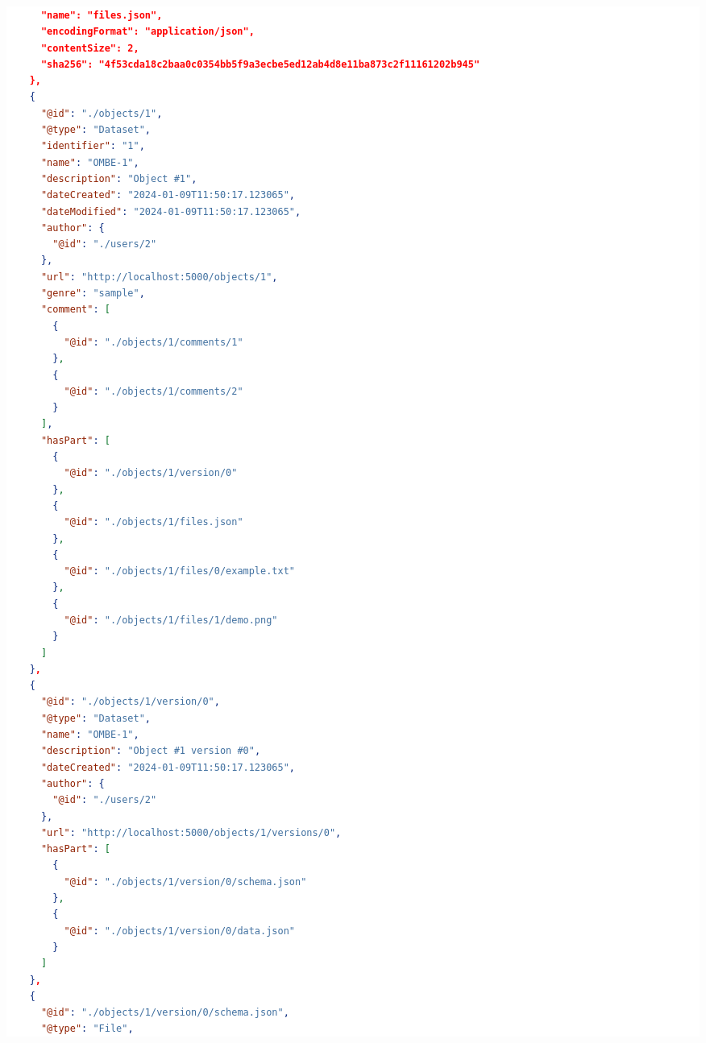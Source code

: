 ```json
      "name": "files.json",
      "encodingFormat": "application/json",
      "contentSize": 2,
      "sha256": "4f53cda18c2baa0c0354bb5f9a3ecbe5ed12ab4d8e11ba873c2f11161202b945"
    },
    {
      "@id": "./objects/1",
      "@type": "Dataset",
      "identifier": "1",
      "name": "OMBE-1",
      "description": "Object #1",
      "dateCreated": "2024-01-09T11:50:17.123065",
      "dateModified": "2024-01-09T11:50:17.123065",
      "author": {
        "@id": "./users/2"
      },
      "url": "http://localhost:5000/objects/1",
      "genre": "sample",
      "comment": [
        {
          "@id": "./objects/1/comments/1"
        },
        {
          "@id": "./objects/1/comments/2"
        }
      ],
      "hasPart": [
        {
          "@id": "./objects/1/version/0"
        },
        {
          "@id": "./objects/1/files.json"
        },
        {
          "@id": "./objects/1/files/0/example.txt"
        },
        {
          "@id": "./objects/1/files/1/demo.png"
        }
      ]
    },
    {
      "@id": "./objects/1/version/0",
      "@type": "Dataset",
      "name": "OMBE-1",
      "description": "Object #1 version #0",
      "dateCreated": "2024-01-09T11:50:17.123065",
      "author": {
        "@id": "./users/2"
      },
      "url": "http://localhost:5000/objects/1/versions/0",
      "hasPart": [
        {
          "@id": "./objects/1/version/0/schema.json"
        },
        {
          "@id": "./objects/1/version/0/data.json"
        }
      ]
    },
    {
      "@id": "./objects/1/version/0/schema.json",
      "@type": "File",
```